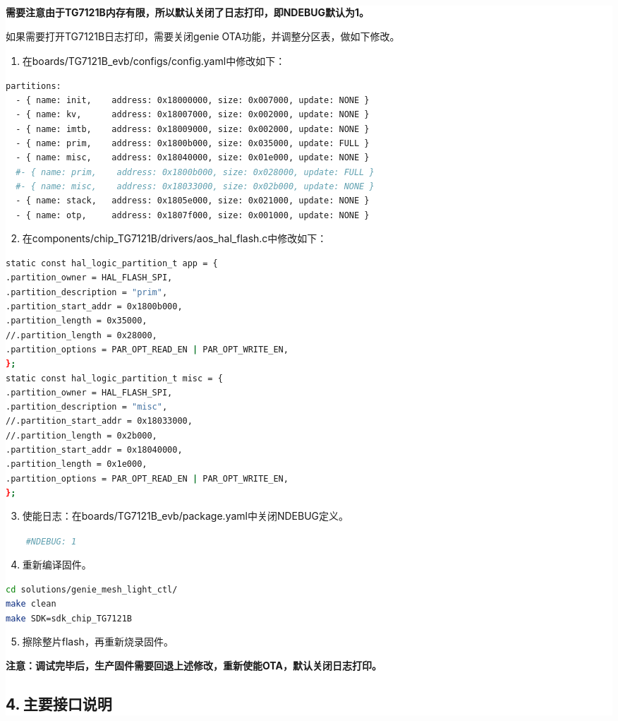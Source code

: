 **需要注意由于TG7121B内存有限，所以默认关闭了日志打印，即NDEBUG默认为1。**

如果需要打开TG7121B日志打印，需要关闭genie OTA功能，并调整分区表，做如下修改。
1) 在boards/TG7121B_evb/configs/config.yaml中修改如下：
```bash
partitions:
  - { name: init,    address: 0x18000000, size: 0x007000, update: NONE }
  - { name: kv,      address: 0x18007000, size: 0x002000, update: NONE }
  - { name: imtb,    address: 0x18009000, size: 0x002000, update: NONE }
  - { name: prim,    address: 0x1800b000, size: 0x035000, update: FULL }
  - { name: misc,    address: 0x18040000, size: 0x01e000, update: NONE }
  #- { name: prim,    address: 0x1800b000, size: 0x028000, update: FULL }
  #- { name: misc,    address: 0x18033000, size: 0x02b000, update: NONE }
  - { name: stack,   address: 0x1805e000, size: 0x021000, update: NONE }
  - { name: otp,     address: 0x1807f000, size: 0x001000, update: NONE }
```
2) 在components/chip_TG7121B/drivers/aos_hal_flash.c中修改如下：
```bash
static const hal_logic_partition_t app = {
.partition_owner = HAL_FLASH_SPI,
.partition_description = "prim",
.partition_start_addr = 0x1800b000,
.partition_length = 0x35000,
//.partition_length = 0x28000,
.partition_options = PAR_OPT_READ_EN | PAR_OPT_WRITE_EN,
};
static const hal_logic_partition_t misc = {
.partition_owner = HAL_FLASH_SPI,
.partition_description = "misc",
//.partition_start_addr = 0x18033000,
//.partition_length = 0x2b000,
.partition_start_addr = 0x18040000,
.partition_length = 0x1e000,
.partition_options = PAR_OPT_READ_EN | PAR_OPT_WRITE_EN,
};
```
3) 使能日志：在boards/TG7121B_evb/package.yaml中关闭NDEBUG定义。
```bash
    #NDEBUG: 1
```
4) 重新编译固件。
```bash
cd solutions/genie_mesh_light_ctl/
make clean
make SDK=sdk_chip_TG7121B
```
5) 擦除整片flash，再重新烧录固件。
​

**注意：调试完毕后，生产固件需要回退上述修改，重新使能OTA，默认关闭日志打印。**

## 4. 主要接口说明
